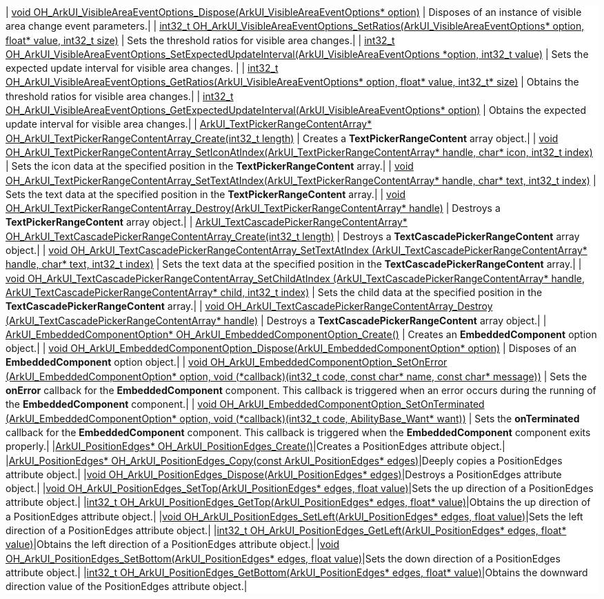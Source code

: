 | [void OH_ArkUI_VisibleAreaEventOptions_Dispose(ArkUI_VisibleAreaEventOptions* option)](#oh_arkui_visibleareaeventoptions_dispose) | Disposes of an instance of visible area change event parameters.|
| [int32_t OH_ArkUI_VisibleAreaEventOptions_SetRatios(ArkUI_VisibleAreaEventOptions* option, float* value, int32_t size)](#oh_arkui_visibleareaeventoptions_setratios) | Sets the threshold ratios for visible area changes.|
| [int32_t OH_ArkUI_VisibleAreaEventOptions_SetExpectedUpdateInterval(ArkUI_VisibleAreaEventOptions *option, int32_t value)](#oh_arkui_visibleareaeventoptions_setexpectedupdateinterval) | Sets the expected update interval for visible area changes.  |
| [int32_t OH_ArkUI_VisibleAreaEventOptions_GetRatios(ArkUI_VisibleAreaEventOptions* option, float* value, int32_t* size)](#oh_arkui_visibleareaeventoptions_getratios) | Obtains the threshold ratios for visible area changes.|
| [int32_t OH_ArkUI_VisibleAreaEventOptions_GetExpectedUpdateInterval(ArkUI_VisibleAreaEventOptions* option)](#oh_arkui_visibleareaeventoptions_getexpectedupdateinterval) | Obtains the expected update interval for visible area changes.|
| [ArkUI_TextPickerRangeContentArray* OH_ArkUI_TextPickerRangeContentArray_Create(int32_t length)](#oh_arkui_textpickerrangecontentarray_create) | Creates a **TextPickerRangeContent** array object.|
| [void OH_ArkUI_TextPickerRangeContentArray_SetIconAtIndex(ArkUI_TextPickerRangeContentArray* handle, char* icon, int32_t index)](#oh_arkui_textpickerrangecontentarray_seticonatindex) | Sets the icon data at the specified position in the **TextPickerRangeContent** array.|
| [void OH_ArkUI_TextPickerRangeContentArray_SetTextAtIndex(ArkUI_TextPickerRangeContentArray* handle, char* text, int32_t index)](#oh_arkui_textpickerrangecontentarray_settextatindex) | Sets the text data at the specified position in the **TextPickerRangeContent** array.|
| [void OH_ArkUI_TextPickerRangeContentArray_Destroy(ArkUI_TextPickerRangeContentArray* handle)](#oh_arkui_textpickerrangecontentarray_destroy) | Destroys a **TextPickerRangeContent** array object.|
| [ArkUI_TextCascadePickerRangeContentArray* OH_ArkUI_TextCascadePickerRangeContentArray_Create(int32_t length)](#oh_arkui_textcascadepickerrangecontentarray_create) | Destroys a **TextCascadePickerRangeContent** array object.|
| [void OH_ArkUI_TextCascadePickerRangeContentArray_SetTextAtIndex (ArkUI_TextCascadePickerRangeContentArray* handle, char* text, int32_t index)](#oh_arkui_textcascadepickerrangecontentarray_settextatindex) | Sets the text data at the specified position in the **TextCascadePickerRangeContent** array.|
| [void OH_ArkUI_TextCascadePickerRangeContentArray_SetChildAtIndex (ArkUI_TextCascadePickerRangeContentArray* handle, ArkUI_TextCascadePickerRangeContentArray* child, int32_t index)](#oh_arkui_textcascadepickerrangecontentarray_setchildatindex) | Sets the child data at the specified position in the **TextCascadePickerRangeContent** array.|
| [void OH_ArkUI_TextCascadePickerRangeContentArray_Destroy (ArkUI_TextCascadePickerRangeContentArray* handle)](#oh_arkui_textcascadepickerrangecontentarray_destroy) | Destroys a **TextCascadePickerRangeContent** array object.|
| [ArkUI_EmbeddedComponentOption* OH_ArkUI_EmbeddedComponentOption_Create()](#oh_arkui_embeddedcomponentoption_create) | Creates an **EmbeddedComponent** option object.|
| [void OH_ArkUI_EmbeddedComponentOption_Dispose(ArkUI_EmbeddedComponentOption* option)](#oh_arkui_embeddedcomponentoption_dispose) | Disposes of an **EmbeddedComponent** option object.|
| [void OH_ArkUI_EmbeddedComponentOption_SetOnError (ArkUI_EmbeddedComponentOption* option, void (\*callback)(int32_t code, const char* name, const char* message))](#oh_arkui_embeddedcomponentoption_setonerror) | Sets the **onError** callback for the **EmbeddedComponent** component. This callback is triggered when an error occurs during the running of the **EmbeddedComponent** component.|
| [void OH_ArkUI_EmbeddedComponentOption_SetOnTerminated (ArkUI_EmbeddedComponentOption* option, void (\*callback)(int32_t code, AbilityBase_Want* want))](#oh_arkui_embeddedcomponentoption_setonterminated) | Sets the **onTerminated** callback for the **EmbeddedComponent** component. This callback is triggered when the **EmbeddedComponent** component exits properly.|
|[ArkUI_PositionEdges* OH_ArkUI_PositionEdges_Create()](#oh_arkui_positionedges_create)|Creates a PositionEdges attribute object.|
|[ArkUI_PositionEdges* OH_ArkUI_PositionEdges_Copy(const ArkUI_PositionEdges* edges)](#oh_arkui_positionedges_copy)|Deeply copies a PositionEdges attribute object.|
|[void OH_ArkUI_PositionEdges_Dispose(ArkUI_PositionEdges* edges)](#oh_arkui_positionedges_dispose)|Destroys a PositionEdges attribute object.|
|[void OH_ArkUI_PositionEdges_SetTop(ArkUI_PositionEdges* edges, float value)](#oh_arkui_positionedges_settop)|Sets the up direction of a PositionEdges attribute object.|
|[int32_t OH_ArkUI_PositionEdges_GetTop(ArkUI_PositionEdges* edges, float* value)](#oh_arkui_positionedges_gettop)|Obtains the up direction of a PositionEdges attribute object.|
|[void OH_ArkUI_PositionEdges_SetLeft(ArkUI_PositionEdges* edges, float value)](#oh_arkui_positionedges_setleft)|Sets the left direction of a PositionEdges attribute object.|
|[int32_t OH_ArkUI_PositionEdges_GetLeft(ArkUI_PositionEdges* edges, float* value)](#oh_arkui_positionedges_getleft)|Obtains the left direction of a PositionEdges attribute object.|
|[void OH_ArkUI_PositionEdges_SetBottom(ArkUI_PositionEdges* edges, float value)](#oh_arkui_positionedges_setbottom)|Sets the down direction of a PositionEdges attribute object.|
|[int32_t OH_ArkUI_PositionEdges_GetBottom(ArkUI_PositionEdges* edges, float* value)](#oh_arkui_positionedges_getbottom)|Obtains the downward direction value of the PositionEdges attribute object.|